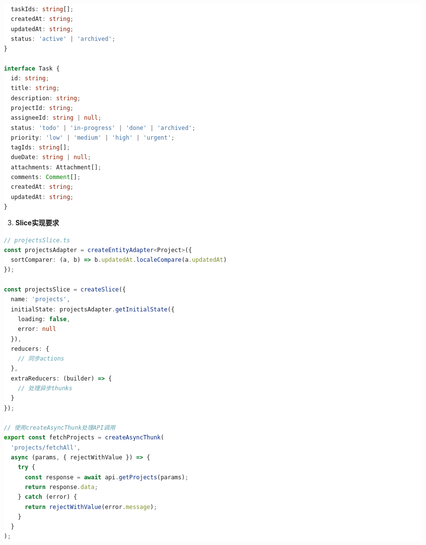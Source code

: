 ```typescript
  taskIds: string[];
  createdAt: string;
  updatedAt: string;
  status: 'active' | 'archived';
}

interface Task {
  id: string;
  title: string;
  description: string;
  projectId: string;
  assigneeId: string | null;
  status: 'todo' | 'in-progress' | 'done' | 'archived';
  priority: 'low' | 'medium' | 'high' | 'urgent';
  tagIds: string[];
  dueDate: string | null;
  attachments: Attachment[];
  comments: Comment[];
  createdAt: string;
  updatedAt: string;
}
```

3. **Slice实现要求**
```typescript
// projectsSlice.ts
const projectsAdapter = createEntityAdapter<Project>({
  sortComparer: (a, b) => b.updatedAt.localeCompare(a.updatedAt)
});

const projectsSlice = createSlice({
  name: 'projects',
  initialState: projectsAdapter.getInitialState({
    loading: false,
    error: null
  }),
  reducers: {
    // 同步actions
  },
  extraReducers: (builder) => {
    // 处理异步thunks
  }
});

// 使用createAsyncThunk处理API调用
export const fetchProjects = createAsyncThunk(
  'projects/fetchAll',
  async (params, { rejectWithValue }) => {
    try {
      const response = await api.getProjects(params);
      return response.data;
    } catch (error) {
      return rejectWithValue(error.message);
    }
  }
);
```
